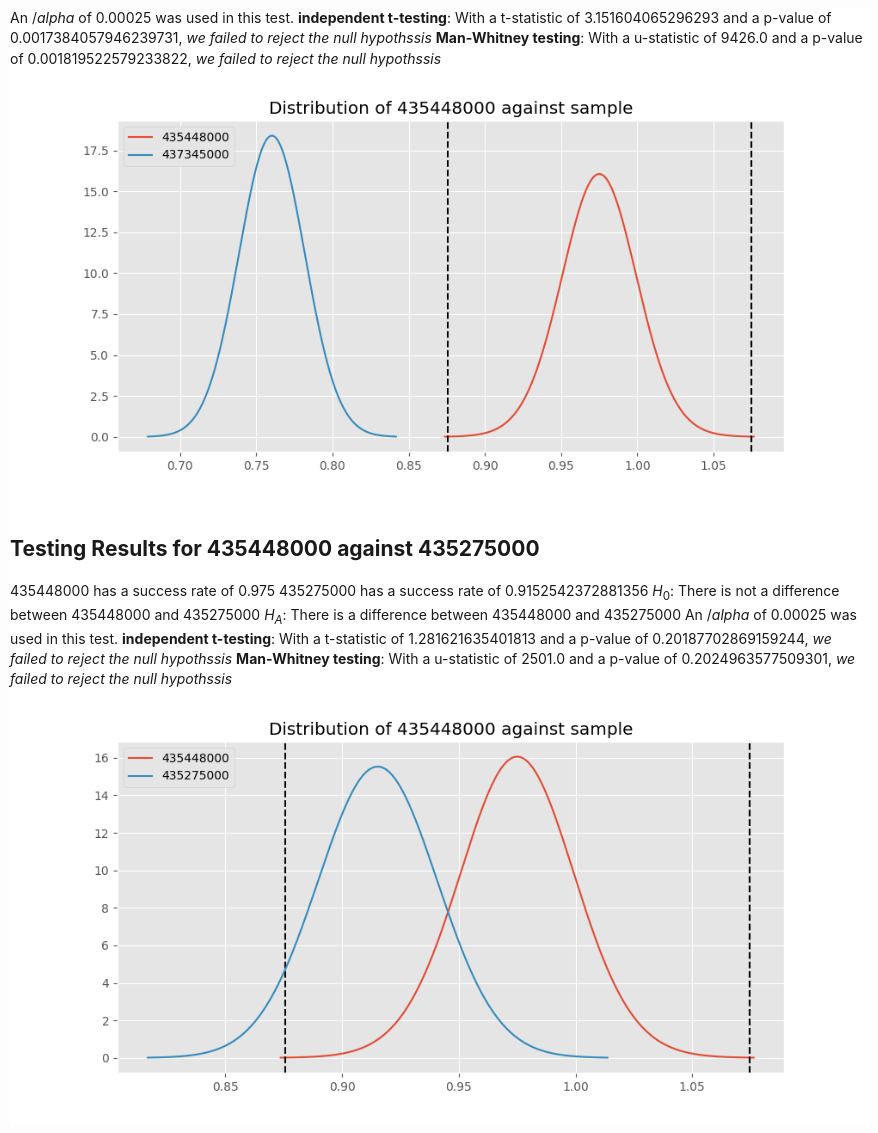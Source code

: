 An $/alpha$ of 0.00025 was used in this test.
__independent t-testing__: With a t-statistic of 3.151604065296293 and a p-value of 0.0017384057946239731, _we failed to reject the null hypothssis_
__Man-Whitney testing__: With a u-statistic of 9426.0 and a p-value of 0.001819522579233822, _we failed to reject the null hypothssis_
![](images/435448000_against_437345000.png) 
## Testing Results for 435448000 against 435275000 
435448000 has a success rate of 0.975
435275000 has a success rate of 0.9152542372881356
$H_{0}$: There is not a difference between 435448000 and 435275000
$H_{A}$: There is a difference between 435448000 and 435275000
An $/alpha$ of 0.00025 was used in this test.
__independent t-testing__: With a t-statistic of 1.281621635401813 and a p-value of 0.20187702869159244, _we failed to reject the null hypothssis_
__Man-Whitney testing__: With a u-statistic of 2501.0 and a p-value of 0.2024963577509301, _we failed to reject the null hypothssis_
![](images/435448000_against_435275000.png) 